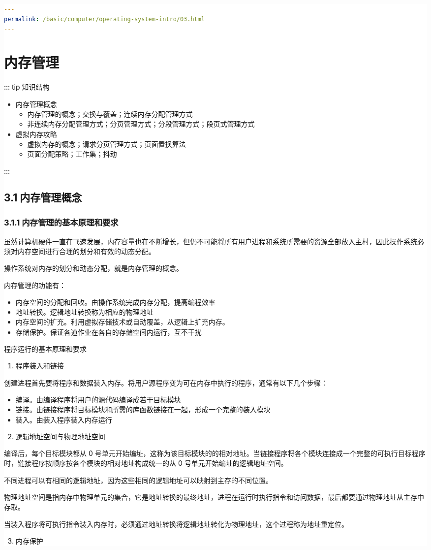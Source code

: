 ```yaml
---
permalink: /basic/computer/operating-system-intro/03.html
---
```


# 内存管理

::: tip 知识结构

- 内存管理概念
  - 内存管理的概念；交换与覆盖；连续内存分配管理方式
  - 非连续内存分配管理方式；分页管理方式；分段管理方式；段页式管理方式
- 虚拟内存攻略
  - 虚拟内存的概念；请求分页管理方式；页面置换算法
  - 页面分配策略；工作集；抖动

:::

## 3.1 内存管理概念

### 3.1.1 内存管理的基本原理和要求

虽然计算机硬件一直在飞速发展，内存容量也在不断增长，但仍不可能将所有用户进程和系统所需要的资源全部放入主村，因此操作系统必须对内存空间进行合理的划分和有效的动态分配。

操作系统对内存的划分和动态分配，就是内存管理的概念。

内存管理的功能有：

- 内存空间的分配和回收。由操作系统完成内存分配，提高编程效率
- 地址转换。逻辑地址转换称为相应的物理地址
- 内存空间的扩充。利用虚拟存储技术或自动覆盖，从逻辑上扩充内存。
- 存储保护。保证各道作业在各自的存储空间内运行，互不干扰

程序运行的基本原理和要求

1. 程序装入和链接

创建进程首先要将程序和数据装入内存。将用户源程序变为可在内存中执行的程序，通常有以下几个步骤：

- 编译。由编译程序将用户的源代码编译成若干目标模块
- 链接。由链接程序将目标模块和所需的库函数链接在一起，形成一个完整的装入模块
- 装入。由装入程序装入内存运行

2. 逻辑地址空间与物理地址空间

编译后，每个目标模块都从 0 号单元开始编址，这称为该目标模块的的相对地址。当链接程序将各个模块连接成一个完整的可执行目标程序时，链接程序按顺序按各个模块的相对地址构成统一的从 0 号单元开始编址的逻辑地址空间。

不同进程可以有相同的逻辑地址，因为这些相同的逻辑地址可以映射到主存的不同位置。

物理地址空间是指内存中物理单元的集合，它是地址转换的最终地址，进程在运行时执行指令和访问数据，最后都要通过物理地址从主存中存取。

当装入程序将可执行指令装入内存时，必须通过地址转换将逻辑地址转化为物理地址，这个过程称为地址重定位。

3. 内存保护
